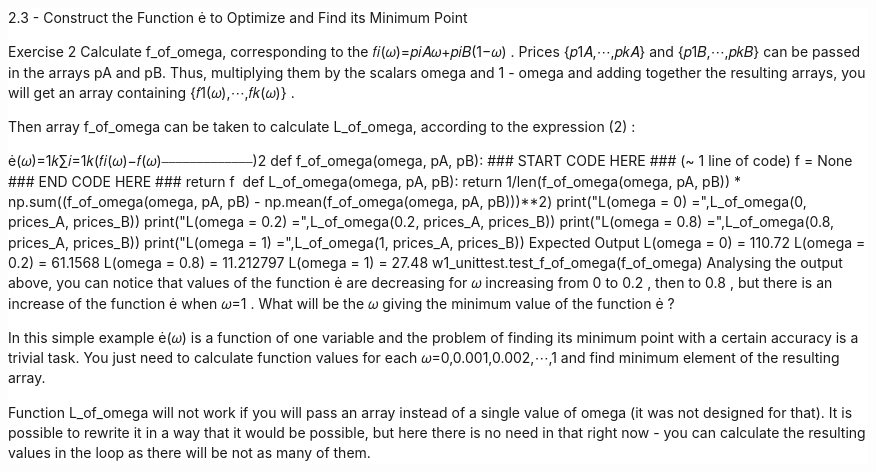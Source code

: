 2.3 - Construct the Function 
 to Optimize and Find its Minimum Point

Exercise 2
Calculate f_of_omega, corresponding to the 𝑓𝑖(𝜔)=𝑝𝑖𝐴𝜔+𝑝𝑖𝐵(1−𝜔)
. Prices {𝑝1𝐴,⋯,𝑝𝑘𝐴}
 and {𝑝1𝐵,⋯,𝑝𝑘𝐵}
 can be passed in the arrays pA and pB. Thus, multiplying them by the scalars omega and 1 - omega and adding together the resulting arrays, you will get an array containing {𝑓1(𝜔),⋯,𝑓𝑘(𝜔)}
.

Then array f_of_omega can be taken to calculate L_of_omega, according to the expression (2)
:

(𝜔)=1𝑘∑𝑖=1𝑘(𝑓𝑖(𝜔)−𝑓(𝜔)⎯⎯⎯⎯⎯⎯⎯⎯⎯⎯⎯⎯⎯)2
def f_of_omega(omega, pA, pB):
    ### START CODE HERE ### (~ 1 line of code)
    f = None
    ### END CODE HERE ###
    return f
​
def L_of_omega(omega, pA, pB):
    return 1/len(f_of_omega(omega, pA, pB)) * np.sum((f_of_omega(omega, pA, pB) - np.mean(f_of_omega(omega, pA, pB)))**2)
print("L(omega = 0) =",L_of_omega(0, prices_A, prices_B))
print("L(omega = 0.2) =",L_of_omega(0.2, prices_A, prices_B))
print("L(omega = 0.8) =",L_of_omega(0.8, prices_A, prices_B))
print("L(omega = 1) =",L_of_omega(1, prices_A, prices_B))
Expected Output
L(omega = 0) = 110.72
L(omega = 0.2) = 61.1568
L(omega = 0.8) = 11.212797
L(omega = 1) = 27.48
w1_unittest.test_f_of_omega(f_of_omega)
Analysing the output above, you can notice that values of the function 
 are decreasing for 𝜔
 increasing from 0
 to 0.2
, then to 0.8
, but there is an increase of the function 
 when 𝜔=1
. What will be the 𝜔
 giving the minimum value of the function 
?

In this simple example (𝜔)
 is a function of one variable and the problem of finding its minimum point with a certain accuracy is a trivial task. You just need to calculate function values for each 𝜔=0,0.001,0.002,⋯,1
 and find minimum element of the resulting array.

Function L_of_omega will not work if you will pass an array instead of a single value of omega (it was not designed for that). It is possible to rewrite it in a way that it would be possible, but here there is no need in that right now - you can calculate the resulting values in the loop as there will be not as many of them.
